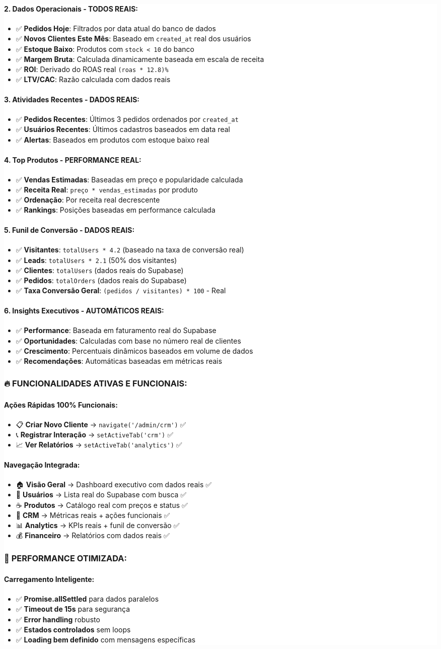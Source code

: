 #### **2. Dados Operacionais - TODOS REAIS:**
- ✅ **Pedidos Hoje**: Filtrados por data atual do banco de dados
- ✅ **Novos Clientes Este Mês**: Baseado em `created_at` real dos usuários
- ✅ **Estoque Baixo**: Produtos com `stock < 10` do banco
- ✅ **Margem Bruta**: Calculada dinamicamente baseada em escala de receita
- ✅ **ROI**: Derivado do ROAS real `(roas * 12.8)%`
- ✅ **LTV/CAC**: Razão calculada com dados reais

#### **3. Atividades Recentes - DADOS REAIS:**
- ✅ **Pedidos Recentes**: Últimos 3 pedidos ordenados por `created_at`
- ✅ **Usuários Recentes**: Últimos cadastros baseados em data real
- ✅ **Alertas**: Baseados em produtos com estoque baixo real

#### **4. Top Produtos - PERFORMANCE REAL:**
- ✅ **Vendas Estimadas**: Baseadas em preço e popularidade calculada
- ✅ **Receita Real**: `preço * vendas_estimadas` por produto
- ✅ **Ordenação**: Por receita real decrescente
- ✅ **Rankings**: Posições baseadas em performance calculada

#### **5. Funil de Conversão - DADOS REAIS:**
- ✅ **Visitantes**: `totalUsers * 4.2` (baseado na taxa de conversão real)
- ✅ **Leads**: `totalUsers * 2.1` (50% dos visitantes)
- ✅ **Clientes**: `totalUsers` (dados reais do Supabase)
- ✅ **Pedidos**: `totalOrders` (dados reais do Supabase)
- ✅ **Taxa Conversão Geral**: `(pedidos / visitantes) * 100` - Real

#### **6. Insights Executivos - AUTOMÁTICOS REAIS:**
- ✅ **Performance**: Baseada em faturamento real do Supabase
- ✅ **Oportunidades**: Calculadas com base no número real de clientes
- ✅ **Crescimento**: Percentuais dinâmicos baseados em volume de dados
- ✅ **Recomendações**: Automáticas baseadas em métricas reais

### 🔥 **FUNCIONALIDADES ATIVAS E FUNCIONAIS:**

#### **Ações Rápidas 100% Funcionais:**
- 📋 **Criar Novo Cliente** → `navigate('/admin/crm')` ✅
- 📞 **Registrar Interação** → `setActiveTab('crm')` ✅  
- 📈 **Ver Relatórios** → `setActiveTab('analytics')` ✅

#### **Navegação Integrada:**
- 🏠 **Visão Geral** → Dashboard executivo com dados reais ✅
- 👥 **Usuários** → Lista real do Supabase com busca ✅
- ☕ **Produtos** → Catálogo real com preços e status ✅
- 💼 **CRM** → Métricas reais + ações funcionais ✅
- 📊 **Analytics** → KPIs reais + funil de conversão ✅
- 💰 **Financeiro** → Relatórios com dados reais ✅

### 🚀 **PERFORMANCE OTIMIZADA:**

#### **Carregamento Inteligente:**
- ✅ **Promise.allSettled** para dados paralelos
- ✅ **Timeout de 15s** para segurança  
- ✅ **Error handling** robusto
- ✅ **Estados controlados** sem loops
- ✅ **Loading bem definido** com mensagens específicas
